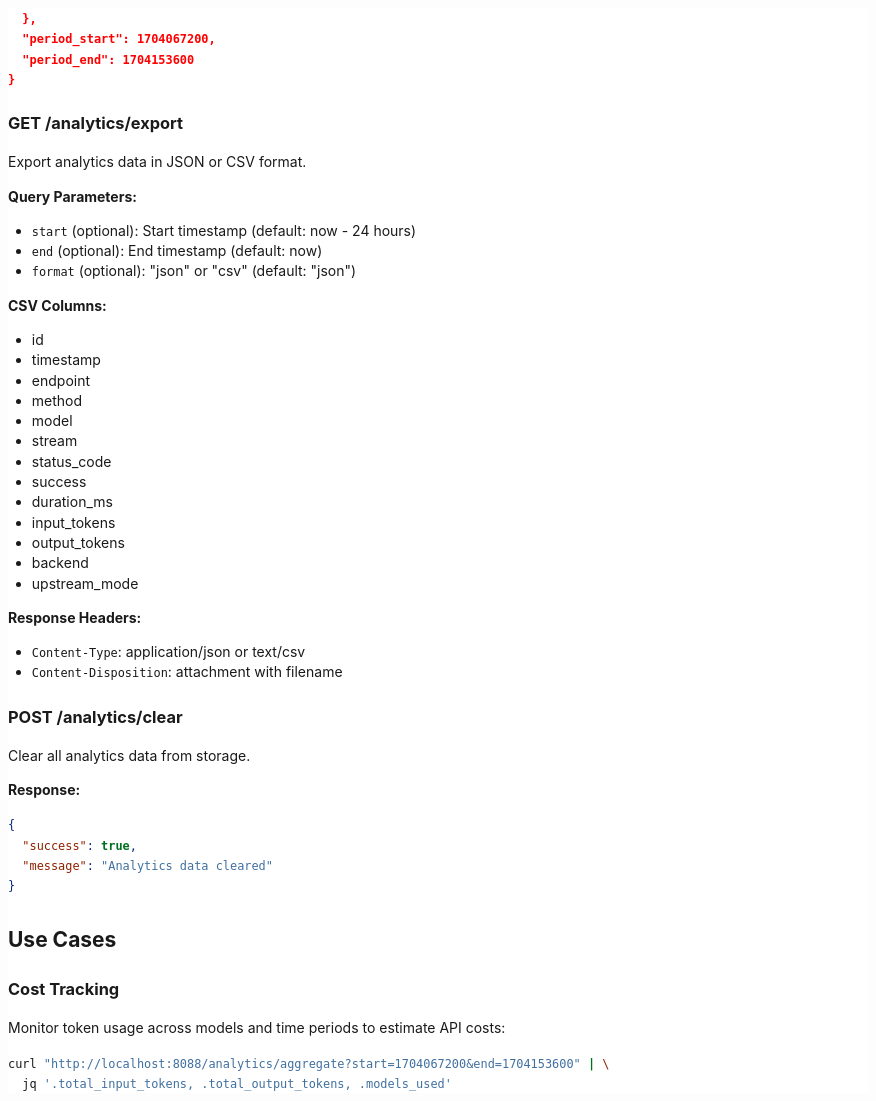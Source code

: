 ```json
  },
  "period_start": 1704067200,
  "period_end": 1704153600
}
```

### GET /analytics/export

Export analytics data in JSON or CSV format.

**Query Parameters:**
- `start` (optional): Start timestamp (default: now - 24 hours)
- `end` (optional): End timestamp (default: now)
- `format` (optional): "json" or "csv" (default: "json")

**CSV Columns:**
- id
- timestamp
- endpoint
- method
- model
- stream
- status_code
- success
- duration_ms
- input_tokens
- output_tokens
- backend
- upstream_mode

**Response Headers:**
- `Content-Type`: application/json or text/csv
- `Content-Disposition`: attachment with filename

### POST /analytics/clear

Clear all analytics data from storage.

**Response:**
```json
{
  "success": true,
  "message": "Analytics data cleared"
}
```

## Use Cases

### Cost Tracking
Monitor token usage across models and time periods to estimate API costs:
```bash
curl "http://localhost:8088/analytics/aggregate?start=1704067200&end=1704153600" | \
  jq '.total_input_tokens, .total_output_tokens, .models_used'
```
